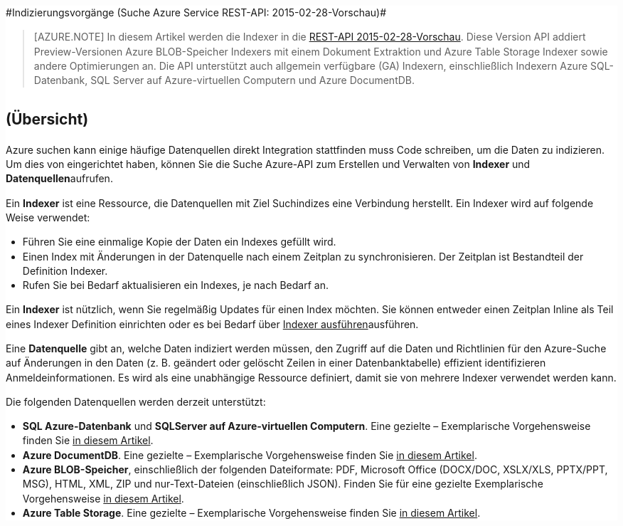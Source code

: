 <properties 
pageTitle="Indizierungsvorgänge (Suche Azure Service REST-API: 2015-02-28-Vorschau) | Vorschau der Azure Suche API" 
description="Indizierungsvorgänge (Suche Azure Service REST-API: 2015-02-28-Preview)" 
services="search" 
documentationCenter="" 
authors="chaosrealm" 
manager="pablocas"
editor="" />

<tags 
ms.service="search" 
ms.devlang="rest-api" 
ms.workload="search" 
ms.topic="article"  
ms.tgt_pltfrm="na" 
ms.date="09/07/2016" 
ms.author="eugenesh" />

#<a name="indexer-operations-azure-search-service-rest-api-2015-02-28-preview"></a>Indizierungsvorgänge (Suche Azure Service REST-API: 2015-02-28-Vorschau)#

> [AZURE.NOTE] In diesem Artikel werden die Indexer in die [REST-API 2015-02-28-Vorschau](search-api-2015-02-28-preview.md). Diese Version API addiert Preview-Versionen Azure BLOB-Speicher Indexers mit einem Dokument Extraktion und Azure Table Storage Indexer sowie andere Optimierungen an. Die API unterstützt auch allgemein verfügbare (GA) Indexern, einschließlich Indexern Azure SQL-Datenbank, SQL Server auf Azure-virtuellen Computern und Azure DocumentDB.

## <a name="overview"></a>(Übersicht) ##

Azure suchen kann einige häufige Datenquellen direkt Integration stattfinden muss Code schreiben, um die Daten zu indizieren. Um dies von eingerichtet haben, können Sie die Suche Azure-API zum Erstellen und Verwalten von **Indexer** und **Datenquellen**aufrufen. 

Ein **Indexer** ist eine Ressource, die Datenquellen mit Ziel Suchindizes eine Verbindung herstellt. Ein Indexer wird auf folgende Weise verwendet: 

- Führen Sie eine einmalige Kopie der Daten ein Indexes gefüllt wird.
- Einen Index mit Änderungen in der Datenquelle nach einem Zeitplan zu synchronisieren. Der Zeitplan ist Bestandteil der Definition Indexer.
- Rufen Sie bei Bedarf aktualisieren ein Indexes, je nach Bedarf an. 

Ein **Indexer** ist nützlich, wenn Sie regelmäßig Updates für einen Index möchten. Sie können entweder einen Zeitplan Inline als Teil eines Indexer Definition einrichten oder es bei Bedarf über [Indexer ausführen](#RunIndexer)ausführen. 

Eine **Datenquelle** gibt an, welche Daten indiziert werden müssen, den Zugriff auf die Daten und Richtlinien für den Azure-Suche auf Änderungen in den Daten (z. B. geändert oder gelöscht Zeilen in einer Datenbanktabelle) effizient identifizieren Anmeldeinformationen. Es wird als eine unabhängige Ressource definiert, damit sie von mehrere Indexer verwendet werden kann.

Die folgenden Datenquellen werden derzeit unterstützt:

- **SQL Azure-Datenbank** und **SQLServer auf Azure-virtuellen Computern**. Eine gezielte – Exemplarische Vorgehensweise finden Sie [in diesem Artikel](search-howto-connecting-azure-sql-database-to-azure-search-using-indexers-2015-02-28.md). 
- **Azure DocumentDB**. Eine gezielte – Exemplarische Vorgehensweise finden Sie [in diesem Artikel](../documentdb/documentdb-search-indexer.md). 
- **Azure BLOB-Speicher**, einschließlich der folgenden Dateiformate: PDF, Microsoft Office (DOCX/DOC, XSLX/XLS, PPTX/PPT, MSG), HTML, XML, ZIP und nur-Text-Dateien (einschließlich JSON). Finden Sie für eine gezielte Exemplarische Vorgehensweise [in diesem Artikel](search-howto-indexing-azure-blob-storage.md).
- **Azure Table Storage**. Eine gezielte – Exemplarische Vorgehensweise finden Sie [in diesem Artikel](search-howto-indexing-azure-tables.md).
     